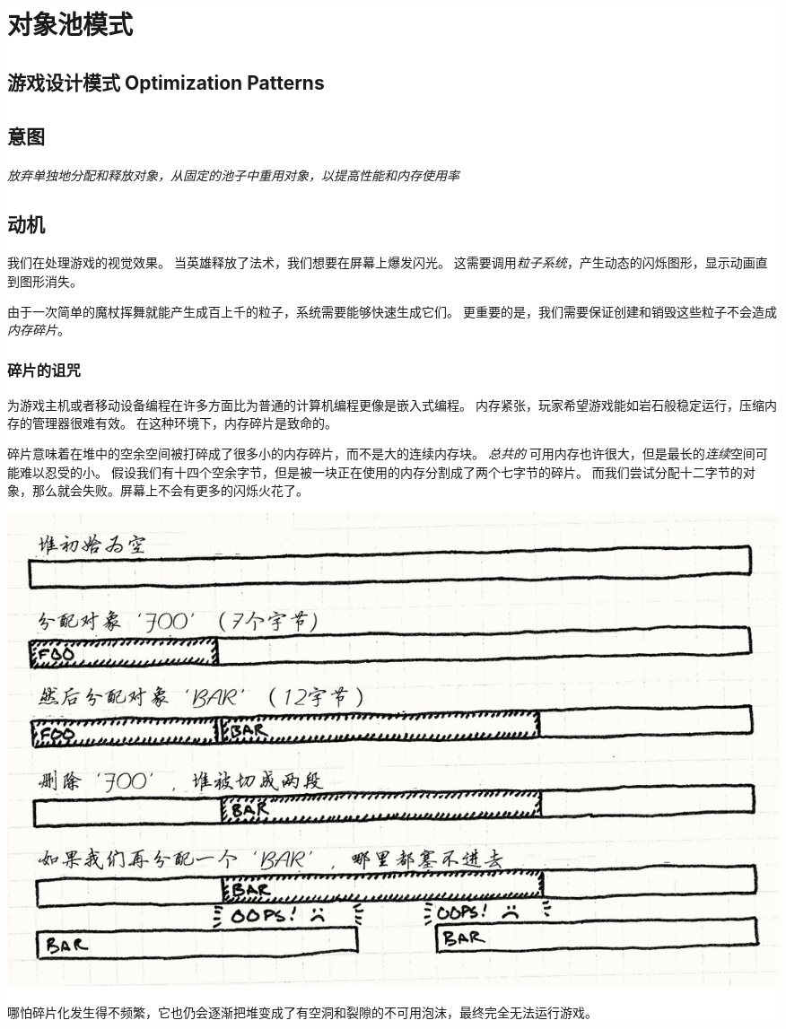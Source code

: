 # 对象池模式

## 游戏设计模式 Optimization Patterns

## 意图

*放弃单独地分配和释放对象，从固定的池子中重用对象，以提高性能和内存使用率*

## 动机

我们在处理游戏的视觉效果。 当英雄释放了法术，我们想要在屏幕上爆发闪光。 这需要调用*粒子系统*，产生动态的闪烁图形，显示动画直到图形消失。

由于一次简单的魔杖挥舞就能产生成百上千的粒子，系统需要能够快速生成它们。 更重要的是，我们需要保证创建和销毁这些粒子不会造成*内存碎片*。

### 碎片的诅咒

为游戏主机或者移动设备编程在许多方面比为普通的计算机编程更像是嵌入式编程。 内存紧张，玩家希望游戏能如岩石般稳定运行，压缩内存的管理器很难有效。 在这种环境下，内存碎片是致命的。

碎片意味着在堆中的空余空间被打碎成了很多小的内存碎片，而不是大的连续内存块。 *总共的* 可用内存也许很大，但是最长的*连续*空间可能难以忍受的小。 假设我们有十四个空余字节，但是被一块正在使用的内存分割成了两个七字节的碎片。 而我们尝试分配十二字节的对象，那么就会失败。屏幕上不会有更多的闪烁火花了。

![一系列导致碎片化的内存操作。](img/7967185bf681e5d23a70a6b22da9c354.jpg)

哪怕碎片化发生得不频繁，它也仍会逐渐把堆变成了有空洞和裂隙的不可用泡沫，最终完全无法运行游戏。
